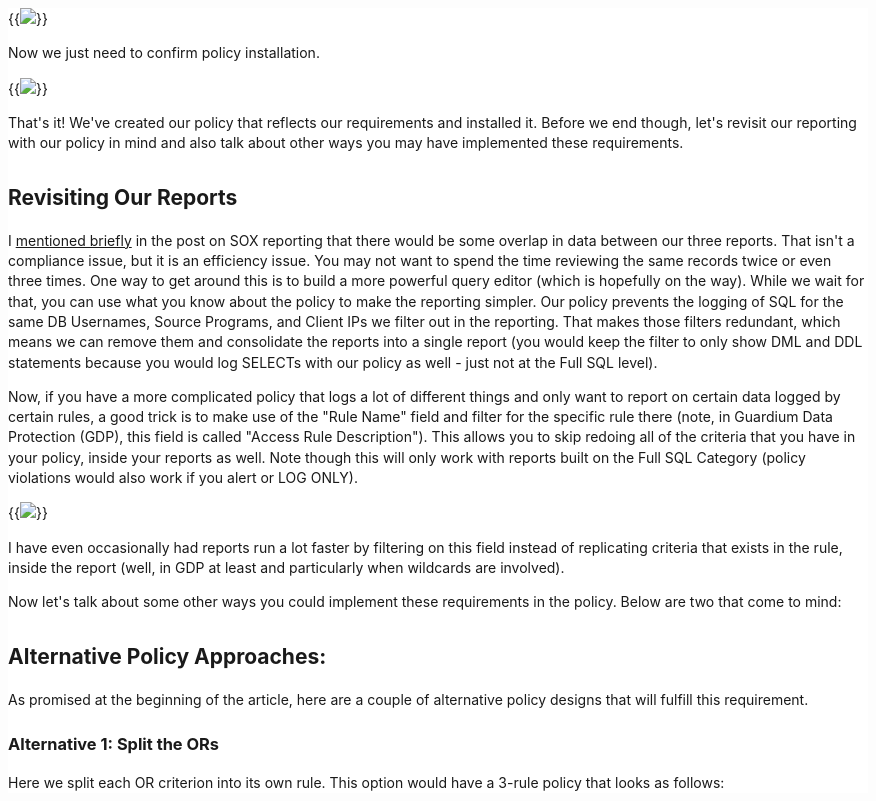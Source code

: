 {{<image src="/images/policy-install.png" caption="Activating the SOX policy and deactivating the default one." >}}

Now we just need to confirm policy installation.

{{<image src="/images/policy-install-confirm.png" caption="Click confirm to apply the policy change." >}}

That's it! We've created our policy that reflects our requirements and installed it. 
Before we end though, let's revisit our reporting with our policy in mind and also
talk about other ways you may have implemented these requirements.

## Revisiting Our Reports

I [mentioned briefly](/posts/sox-auditing/#next) in the post on SOX 
reporting that there would be some overlap in data between our three reports.
That isn't a compliance issue, but it is an efficiency issue. You may not want to
spend the time reviewing the same records twice or even three times. One way to
get around this is to build a more powerful query editor (which is hopefully on the way).
While we wait for that, you can use what you know about the policy to make the reporting
simpler. Our policy prevents the logging of SQL for the same DB Usernames, Source Programs, 
and Client IPs we filter out in the reporting. That makes those filters redundant, which
means we can remove them and consolidate the reports into a single report (you would keep
the filter to only show DML and DDL statements because you would log SELECTs with our
policy as well - just not at the Full SQL level).

Now, if you have a more complicated policy that logs a lot of different
things and only want to report on certain data logged by certain rules, a good trick is
to make use of the "Rule Name" field and filter for the specific rule there 
(note, in Guardium Data Protection (GDP), this field is called "Access Rule Description"). This allows
you to skip redoing all of the criteria that you have in your policy, inside your reports
as well. Note though this will only work with reports built on the Full SQL
Category  (policy violations would also work if you alert or LOG ONLY).


{{<image src="/images/filer-on-rule-name.png" caption="Rule name - Handy if you want to filter data to a specific policy rule." >}}

I have even occasionally had reports run a lot faster by filtering on this field 
instead of replicating criteria that exists in the rule, inside the report (well, 
in GDP at least and particularly when wildcards are involved).

Now let's talk about some other ways you could implement these requirements in the policy.
Below are two that come to mind:

## Alternative Policy Approaches: 
As promised at the beginning of the article, here are a couple of
alternative policy designs that will fulfill this requirement.

### Alternative 1: Split the ORs
Here we split each OR criterion into its own rule. This option 
would have a 3-rule policy that looks as follows:
